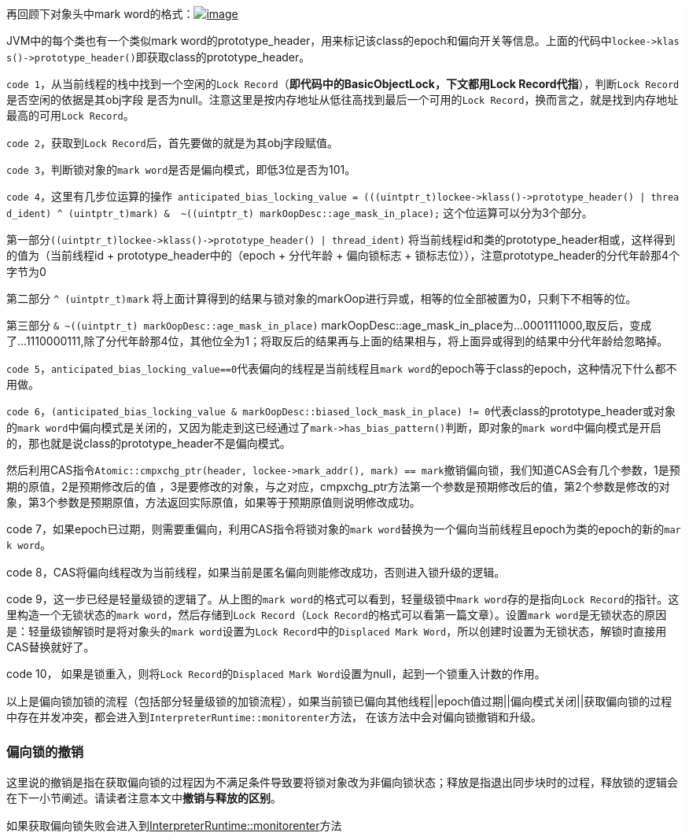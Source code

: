 再回顾下对象头中mark word的格式：[![image](https://camo.githubusercontent.com/ba0c739510c9092e06a37903670441072239d7c7/68747470733a2f2f757365722d676f6c642d63646e2e786974752e696f2f323031382f31312f32382f313637353964643162306239363236383f773d37323026683d32353026663d6a70656726733d3337323831)](https://camo.githubusercontent.com/ba0c739510c9092e06a37903670441072239d7c7/68747470733a2f2f757365722d676f6c642d63646e2e786974752e696f2f323031382f31312f32382f313637353964643162306239363236383f773d37323026683d32353026663d6a70656726733d3337323831)

JVM中的每个类也有一个类似mark word的prototype_header，用来标记该class的epoch和偏向开关等信息。上面的代码中`lockee->klass()->prototype_header()`即获取class的prototype_header。

`code 1`，从当前线程的栈中找到一个空闲的`Lock Record`（**即代码中的BasicObjectLock，下文都用Lock Record代指**），判断`Lock Record`是否空闲的依据是其obj字段 是否为null。注意这里是按内存地址从低往高找到最后一个可用的`Lock Record`，换而言之，就是找到内存地址最高的可用`Lock Record`。

`code 2`，获取到`Lock Record`后，首先要做的就是为其obj字段赋值。

`code 3`，判断锁对象的`mark word`是否是偏向模式，即低3位是否为101。

`code 4`，这里有几步位运算的操作` anticipated_bias_locking_value = (((uintptr_t)lockee->klass()->prototype_header() | thread_ident) ^ (uintptr_t)mark) & ​ ~((uintptr_t) markOopDesc::age_mask_in_place);` 这个位运算可以分为3个部分。

第一部分`((uintptr_t)lockee->klass()->prototype_header() | thread_ident)` 将当前线程id和类的prototype_header相或，这样得到的值为（当前线程id + prototype_header中的（epoch + 分代年龄 + 偏向锁标志 + 锁标志位）），注意prototype_header的分代年龄那4个字节为0

第二部分 `^ (uintptr_t)mark` 将上面计算得到的结果与锁对象的markOop进行异或，相等的位全部被置为0，只剩下不相等的位。

第三部分 `& ~((uintptr_t) markOopDesc::age_mask_in_place)` markOopDesc::age_mask_in_place为...0001111000,取反后，变成了...1110000111,除了分代年龄那4位，其他位全为1；将取反后的结果再与上面的结果相与，将上面异或得到的结果中分代年龄给忽略掉。

`code 5`，`anticipated_bias_locking_value==0`代表偏向的线程是当前线程且`mark word`的epoch等于class的epoch，这种情况下什么都不用做。

`code 6`，`(anticipated_bias_locking_value & markOopDesc::biased_lock_mask_in_place) != 0`代表class的prototype_header或对象的`mark word`中偏向模式是关闭的，又因为能走到这已经通过了`mark->has_bias_pattern()`判断，即对象的`mark word`中偏向模式是开启的，那也就是说class的prototype_header不是偏向模式。

然后利用CAS指令`Atomic::cmpxchg_ptr(header, lockee->mark_addr(), mark) == mark`撤销偏向锁，我们知道CAS会有几个参数，1是预期的原值，2是预期修改后的值 ，3是要修改的对象，与之对应，cmpxchg_ptr方法第一个参数是预期修改后的值，第2个参数是修改的对象，第3个参数是预期原值，方法返回实际原值，如果等于预期原值则说明修改成功。

code 7，如果epoch已过期，则需要重偏向，利用CAS指令将锁对象的`mark word`替换为一个偏向当前线程且epoch为类的epoch的新的`mark word`。

code 8，CAS将偏向线程改为当前线程，如果当前是匿名偏向则能修改成功，否则进入锁升级的逻辑。

code 9，这一步已经是轻量级锁的逻辑了。从上图的`mark word`的格式可以看到，轻量级锁中`mark word`存的是指向`Lock Record`的指针。这里构造一个无锁状态的`mark word`，然后存储到`Lock Record`（`Lock Record`的格式可以看第一篇文章）。设置`mark word`是无锁状态的原因是：轻量级锁解锁时是将对象头的`mark word`设置为`Lock Record`中的`Displaced Mark Word`，所以创建时设置为无锁状态，解锁时直接用CAS替换就好了。

code 10， 如果是锁重入，则将`Lock Record`的`Displaced Mark Word`设置为null，起到一个锁重入计数的作用。

以上是偏向锁加锁的流程（包括部分轻量级锁的加锁流程），如果当前锁已偏向其他线程||epoch值过期||偏向模式关闭||获取偏向锁的过程中存在并发冲突，都会进入到`InterpreterRuntime::monitorenter`方法， 在该方法中会对偏向锁撤销和升级。

### 偏向锁的撤销

这里说的撤销是指在获取偏向锁的过程因为不满足条件导致要将锁对象改为非偏向锁状态；释放是指退出同步块时的过程，释放锁的逻辑会在下一小节阐述。请读者注意本文中**撤销与释放的区别**。

如果获取偏向锁失败会进入到[InterpreterRuntime::monitorenter](http://hg.openjdk.java.net/jdk8u/jdk8u/hotspot/file/9ce27f0a4683/src/share/vm/interpreter/interpreterRuntime.cpp#l608)方法
